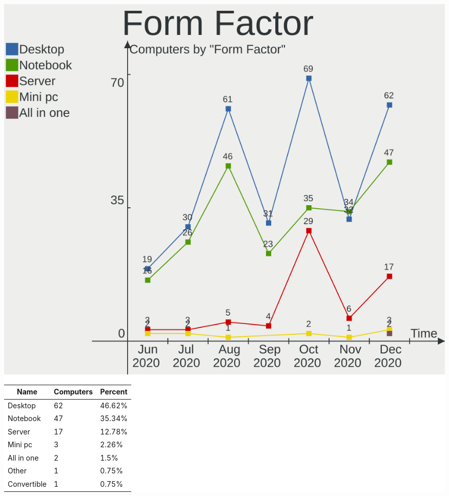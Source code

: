 ![Form Factor](./All/images/line_chart_bsd/node_formfactor.svg)

| Name        | Computers | Percent |
|-------------|-----------|---------|
| Desktop     | 62        | 46.62%  |
| Notebook    | 47        | 35.34%  |
| Server      | 17        | 12.78%  |
| Mini pc     | 3         | 2.26%   |
| All in one  | 2         | 1.5%    |
| Other       | 1         | 0.75%   |
| Convertible | 1         | 0.75%   |
